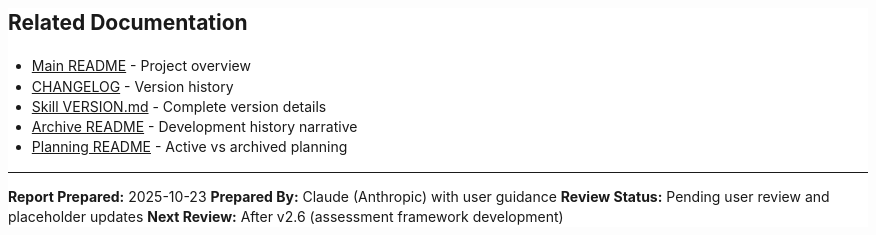## Related Documentation

- [Main README](../../README.md) - Project overview
- [CHANGELOG](../../CHANGELOG.md) - Version history
- [Skill VERSION.md](../skill-documentation/VERSION.md) - Complete version details
- [Archive README](../../archive/README.md) - Development history narrative
- [Planning README](../../planning/README.md) - Active vs archived planning

---

**Report Prepared:** 2025-10-23
**Prepared By:** Claude (Anthropic) with user guidance
**Review Status:** Pending user review and placeholder updates
**Next Review:** After v2.6 (assessment framework development)
